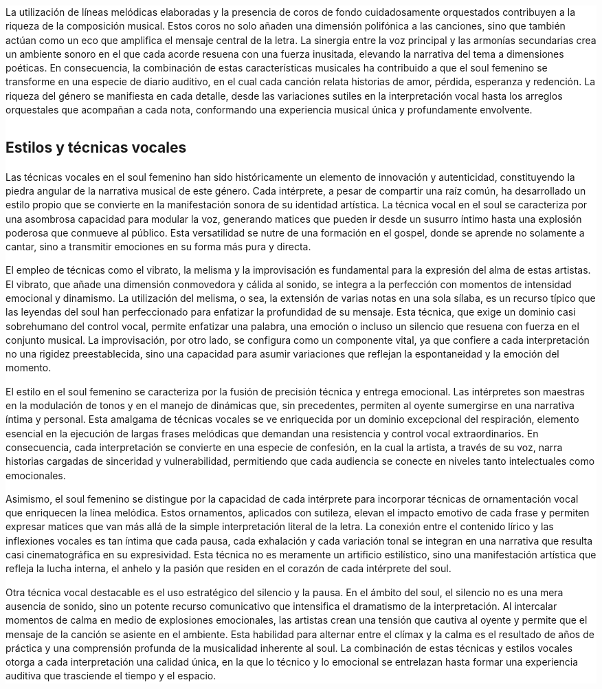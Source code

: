 La utilización de líneas melódicas elaboradas y la presencia de coros de fondo cuidadosamente orquestados contribuyen a la riqueza de la composición musical. Estos coros no solo añaden una dimensión polifónica a las canciones, sino que también actúan como un eco que amplifica el mensaje central de la letra. La sinergia entre la voz principal y las armonías secundarias crea un ambiente sonoro en el que cada acorde resuena con una fuerza inusitada, elevando la narrativa del tema a dimensiones poéticas. En consecuencia, la combinación de estas características musicales ha contribuido a que el soul femenino se transforme en una especie de diario auditivo, en el cual cada canción relata historias de amor, pérdida, esperanza y redención. La riqueza del género se manifiesta en cada detalle, desde las variaciones sutiles en la interpretación vocal hasta los arreglos orquestales que acompañan a cada nota, conformando una experiencia musical única y profundamente envolvente.

## Estilos y técnicas vocales

Las técnicas vocales en el soul femenino han sido históricamente un elemento de innovación y autenticidad, constituyendo la piedra angular de la narrativa musical de este género. Cada intérprete, a pesar de compartir una raíz común, ha desarrollado un estilo propio que se convierte en la manifestación sonora de su identidad artística. La técnica vocal en el soul se caracteriza por una asombrosa capacidad para modular la voz, generando matices que pueden ir desde un susurro íntimo hasta una explosión poderosa que conmueve al público. Esta versatilidad se nutre de una formación en el gospel, donde se aprende no solamente a cantar, sino a transmitir emociones en su forma más pura y directa.

El empleo de técnicas como el vibrato, la melisma y la improvisación es fundamental para la expresión del alma de estas artistas. El vibrato, que añade una dimensión conmovedora y cálida al sonido, se integra a la perfección con momentos de intensidad emocional y dinamismo. La utilización del melisma, o sea, la extensión de varias notas en una sola sílaba, es un recurso típico que las leyendas del soul han perfeccionado para enfatizar la profundidad de su mensaje. Esta técnica, que exige un dominio casi sobrehumano del control vocal, permite enfatizar una palabra, una emoción o incluso un silencio que resuena con fuerza en el conjunto musical. La improvisación, por otro lado, se configura como un componente vital, ya que confiere a cada interpretación no una rigidez preestablecida, sino una capacidad para asumir variaciones que reflejan la espontaneidad y la emoción del momento.

El estilo en el soul femenino se caracteriza por la fusión de precisión técnica y entrega emocional. Las intérpretes son maestras en la modulación de tonos y en el manejo de dinámicas que, sin precedentes, permiten al oyente sumergirse en una narrativa íntima y personal. Esta amalgama de técnicas vocales se ve enriquecida por un dominio excepcional del respiración, elemento esencial en la ejecución de largas frases melódicas que demandan una resistencia y control vocal extraordinarios. En consecuencia, cada interpretación se convierte en una especie de confesión, en la cual la artista, a través de su voz, narra historias cargadas de sinceridad y vulnerabilidad, permitiendo que cada audiencia se conecte en niveles tanto intelectuales como emocionales.

Asimismo, el soul femenino se distingue por la capacidad de cada intérprete para incorporar técnicas de ornamentación vocal que enriquecen la línea melódica. Estos ornamentos, aplicados con sutileza, elevan el impacto emotivo de cada frase y permiten expresar matices que van más allá de la simple interpretación literal de la letra. La conexión entre el contenido lírico y las inflexiones vocales es tan íntima que cada pausa, cada exhalación y cada variación tonal se integran en una narrativa que resulta casi cinematográfica en su expresividad. Esta técnica no es meramente un artificio estilístico, sino una manifestación artística que refleja la lucha interna, el anhelo y la pasión que residen en el corazón de cada intérprete del soul.

Otra técnica vocal destacable es el uso estratégico del silencio y la pausa. En el ámbito del soul, el silencio no es una mera ausencia de sonido, sino un potente recurso comunicativo que intensifica el dramatismo de la interpretación. Al intercalar momentos de calma en medio de explosiones emocionales, las artistas crean una tensión que cautiva al oyente y permite que el mensaje de la canción se asiente en el ambiente. Esta habilidad para alternar entre el clímax y la calma es el resultado de años de práctica y una comprensión profunda de la musicalidad inherente al soul. La combinación de estas técnicas y estilos vocales otorga a cada interpretación una calidad única, en la que lo técnico y lo emocional se entrelazan hasta formar una experiencia auditiva que trasciende el tiempo y el espacio.
